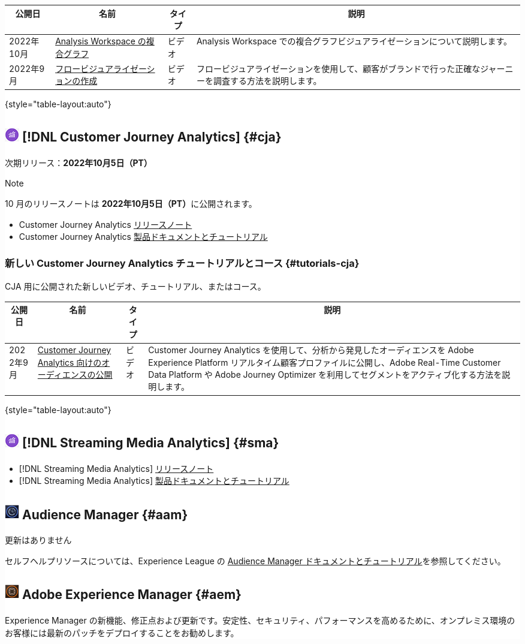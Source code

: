 | 公開日 | 名前 | タイプ | 説明 |
| -----------| ---------- | ---------- | ---------- |
| 2022年10月 | [Analysis Workspace の複合グラフ](https://experienceleague.adobe.com/docs/analytics-learn/tutorials/analysis-workspace/visualizations/combo-charts.html?lang=ja) | ビデオ | Analysis Workspace での複合グラフビジュアライゼーションについて説明します。  |
| 2022年9月 | [フロービジュアライゼーションの作成](https://experienceleague.adobe.com/docs/analytics-learn/tutorials/analysis-workspace/analyzing-customer-journeys/flow-visualization.html?lang=ja) | ビデオ | フロービジュアライゼーションを使用して、顧客がブランドで行った正確なジャーニーを調査する方法を説明します。 |

{style=&quot;table-layout:auto&quot;}

## ![アイコン](/assets/analytics.png) [!DNL Customer Journey Analytics] {#cja}

次期リリース：**2022年10月5日（PT）**

>[!NOTE]
>
>10 月のリリースノートは **2022年10月5日（PT）**&#x200B;に公開されます。

* Customer Journey Analytics [リリースノート](https://experienceleague.adobe.com/docs/analytics-platform/using/releases/latest.html?lang=ja)
* Customer Journey Analytics [製品ドキュメントとチュートリアル](https://experienceleague.adobe.com/docs/customer-journey-analytics.html?lang=ja)

### 新しい Customer Journey Analytics チュートリアルとコース {#tutorials-cja}

CJA 用に公開された新しいビデオ、チュートリアル、またはコース。

| 公開日 | 名前 | タイプ | 説明 |
| -----------| ---------- | ---------- | ---------- |
| 2022年9月 | [Customer Journey Analytics 向けのオーディエンスの公開](https://experienceleague.adobe.com/docs/customer-journey-analytics-learn/tutorials/components/audiences/audience-publishing-for-cja.html?lang=ja) | ビデオ | Customer Journey Analytics を使用して、分析から発見したオーディエンスを Adobe Experience Platform リアルタイム顧客プロファイルに公開し、Adobe Real-Time Customer Data Platform や Adobe Journey Optimizer を利用してセグメントをアクティブ化する方法を説明します。 |

{style=&quot;table-layout:auto&quot;}

## ![アイコン](/assets/analytics.png) [!DNL Streaming Media Analytics] {#sma}

* [!DNL Streaming Media Analytics] [リリースノート](https://experienceleague.adobe.com/docs/media-analytics/using/additional-resources/release-notes.html?lang=ja)
* [!DNL Streaming Media Analytics] [製品ドキュメントとチュートリアル](https://experienceleague.adobe.com/docs/media-analytics/using/media-overview.html?lang=ja)

## ![アイコン](/assets/audience-manager.png) Audience Manager {#aam}

更新はありません

セルフヘルプリソースについては、Experience League の [Audience Manager ドキュメントとチュートリアル](https://experienceleague.adobe.com/docs/audience-manager.html?lang=ja)を参照してください。

## ![アイコン](/assets/aem.png) Adobe Experience Manager {#aem}

 Experience Manager の新機能、修正点および更新です。安定性、セキュリティ、パフォーマンスを高めるために、オンプレミス環境のお客様には最新のパッチをデプロイすることをお勧めします。
